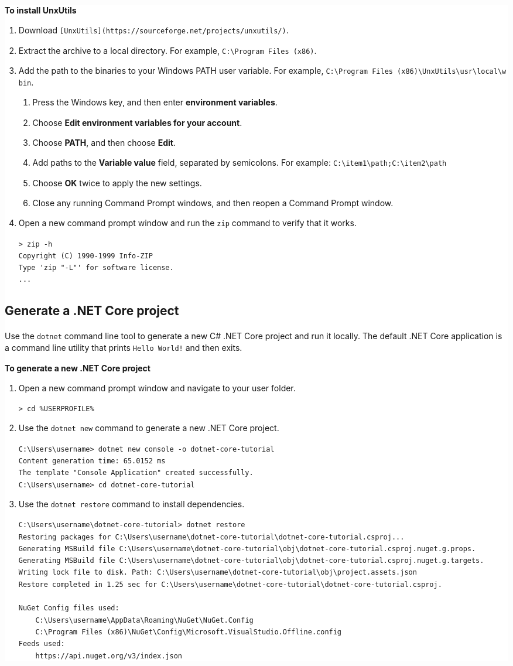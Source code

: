 **To install UnxUtils**

1. Download `[UnxUtils](https://sourceforge.net/projects/unxutils/)`\.

1. Extract the archive to a local directory\. For example, `C:\Program Files (x86)`\.

1. Add the path to the binaries to your Windows PATH user variable\. For example, `C:\Program Files (x86)\UnxUtils\usr\local\wbin`\.

   1. Press the Windows key, and then enter **environment variables**\.

   1. Choose **Edit environment variables for your account**\.

   1. Choose **PATH**, and then choose **Edit**\.

   1. Add paths to the **Variable value** field, separated by semicolons\. For example: `C:\item1\path;C:\item2\path`

   1. Choose **OK** twice to apply the new settings\.

   1. Close any running Command Prompt windows, and then reopen a Command Prompt window\.

1. Open a new command prompt window and run the `zip` command to verify that it works\.

   ```
   > zip -h
   Copyright (C) 1990-1999 Info-ZIP
   Type 'zip "-L"' for software license.
   ...
   ```

## Generate a \.NET Core project<a name="dotnet-core-tutorial-generate"></a>

Use the `dotnet` command line tool to generate a new C\# \.NET Core project and run it locally\. The default \.NET Core application is a command line utility that prints `Hello World!` and then exits\. 

**To generate a new \.NET Core project**

1. Open a new command prompt window and navigate to your user folder\.

   ```
   > cd %USERPROFILE%
   ```

1. Use the `dotnet new` command to generate a new \.NET Core project\.

   ```
   C:\Users\username> dotnet new console -o dotnet-core-tutorial
   Content generation time: 65.0152 ms
   The template "Console Application" created successfully.
   C:\Users\username> cd dotnet-core-tutorial
   ```

1. Use the `dotnet restore` command to install dependencies\.

   ```
   C:\Users\username\dotnet-core-tutorial> dotnet restore
   Restoring packages for C:\Users\username\dotnet-core-tutorial\dotnet-core-tutorial.csproj...
   Generating MSBuild file C:\Users\username\dotnet-core-tutorial\obj\dotnet-core-tutorial.csproj.nuget.g.props.
   Generating MSBuild file C:\Users\username\dotnet-core-tutorial\obj\dotnet-core-tutorial.csproj.nuget.g.targets.
   Writing lock file to disk. Path: C:\Users\username\dotnet-core-tutorial\obj\project.assets.json
   Restore completed in 1.25 sec for C:\Users\username\dotnet-core-tutorial\dotnet-core-tutorial.csproj.
   
   NuGet Config files used:
       C:\Users\username\AppData\Roaming\NuGet\NuGet.Config
       C:\Program Files (x86)\NuGet\Config\Microsoft.VisualStudio.Offline.config
   Feeds used:
       https://api.nuget.org/v3/index.json
   ```